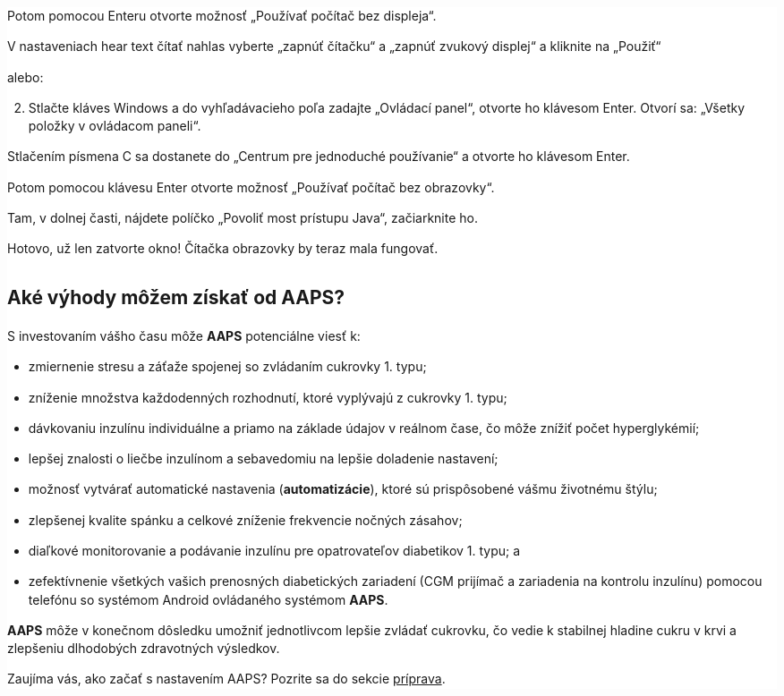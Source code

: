 Potom pomocou Enteru otvorte možnosť „Používať počítač bez displeja“.

V nastaveniach hear text čítať nahlas vyberte „zapnúť čítačku“ a „zapnúť zvukový displej“ a kliknite na „Použiť“

alebo:

2) Stlačte kláves Windows a do vyhľadávacieho poľa zadajte „Ovládací panel“, otvorte ho klávesom Enter. Otvorí sa: „Všetky položky v ovládacom paneli“.

Stlačením písmena C sa dostanete do „Centrum pre jednoduché používanie“ a otvorte ho klávesom Enter.

Potom pomocou klávesu Enter otvorte možnosť „Používať počítač bez obrazovky“.

Tam, v dolnej časti, nájdete políčko „Povoliť most prístupu Java“, začiarknite ho.

Hotovo, už len zatvorte okno! Čítačka obrazovky by teraz mala fungovať.



## Aké výhody môžem získať od AAPS?

S investovaním vášho času môže **AAPS** potenciálne viesť k:

- zmiernenie stresu a záťaže spojenej so zvládaním cukrovky 1. typu;

- zníženie množstva každodenných rozhodnutí, ktoré vyplývajú z cukrovky 1. typu;

- dávkovaniu inzulínu individuálne a priamo na základe údajov v reálnom čase, čo môže znížiť počet hyperglykémií;

- lepšej znalosti o liečbe inzulínom a sebavedomiu na lepšie doladenie nastavení;

- možnosť vytvárať automatické nastavenia (**automatizácie**), ktoré sú prispôsobené vášmu životnému štýlu;

- zlepšenej kvalite spánku a celkové zníženie frekvencie nočných zásahov;

- diaľkové monitorovanie a podávanie inzulínu pre opatrovateľov diabetikov 1. typu; a

- zefektívnenie všetkých vašich prenosných diabetických zariadení (CGM prijímač a zariadenia na kontrolu inzulínu) pomocou telefónu so systémom Android ovládaného systémom **AAPS**.


**AAPS** môže v konečnom dôsledku umožniť jednotlivcom lepšie zvládať cukrovku, čo vedie k stabilnej hladine cukru v krvi a zlepšeniu dlhodobých zdravotných výsledkov.

Zaujíma vás, ako začať s nastavením AAPS? Pozrite sa do sekcie [príprava](../Getting-Started/PreparingForAaps.md).
